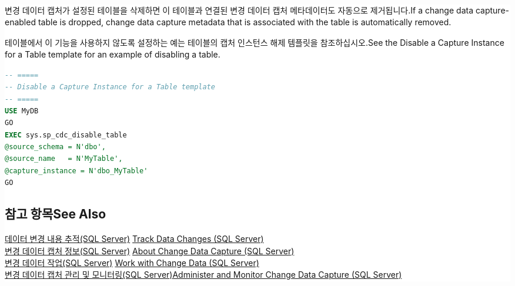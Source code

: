  <span data-ttu-id="f6185-168">변경 데이터 캡처가 설정된 테이블을 삭제하면 이 테이블과 연결된 변경 데이터 캡처 메타데이터도 자동으로 제거됩니다.</span><span class="sxs-lookup"><span data-stu-id="f6185-168">If a change data capture-enabled table is dropped, change data capture metadata that is associated with the table is automatically removed.</span></span>  
  
 <span data-ttu-id="f6185-169">테이블에서 이 기능을 사용하지 않도록 설정하는 예는 테이블의 캡처 인스턴스 해제 템플릿을 참조하십시오.</span><span class="sxs-lookup"><span data-stu-id="f6185-169">See the Disable a Capture Instance for a Table template for an example of disabling a table.</span></span>  
  
```sql  
-- =====  
-- Disable a Capture Instance for a Table template   
-- =====  
USE MyDB  
GO  
EXEC sys.sp_cdc_disable_table  
@source_schema = N'dbo',  
@source_name   = N'MyTable',  
@capture_instance = N'dbo_MyTable'  
GO  
```  
  
## <a name="see-also"></a><span data-ttu-id="f6185-170">참고 항목</span><span class="sxs-lookup"><span data-stu-id="f6185-170">See Also</span></span>  
 <span data-ttu-id="f6185-171">[데이터 변경 내용 추적&#40;SQL Server&#41;](track-data-changes-sql-server.md) </span><span class="sxs-lookup"><span data-stu-id="f6185-171">[Track Data Changes &#40;SQL Server&#41;](track-data-changes-sql-server.md) </span></span>  
 <span data-ttu-id="f6185-172">[변경 데이터 캡처 정보&#40;SQL Server&#41;](../track-changes/about-change-data-capture-sql-server.md) </span><span class="sxs-lookup"><span data-stu-id="f6185-172">[About Change Data Capture &#40;SQL Server&#41;](../track-changes/about-change-data-capture-sql-server.md) </span></span>  
 <span data-ttu-id="f6185-173">[변경 데이터 작업&#40;SQL Server&#41;](work-with-change-data-sql-server.md) </span><span class="sxs-lookup"><span data-stu-id="f6185-173">[Work with Change Data &#40;SQL Server&#41;](work-with-change-data-sql-server.md) </span></span>  
 [<span data-ttu-id="f6185-174">변경 데이터 캡처 관리 및 모니터링&#40;SQL Server&#41;</span><span class="sxs-lookup"><span data-stu-id="f6185-174">Administer and Monitor Change Data Capture &#40;SQL Server&#41;</span></span>](../track-changes/administer-and-monitor-change-data-capture-sql-server.md)  
  
  
